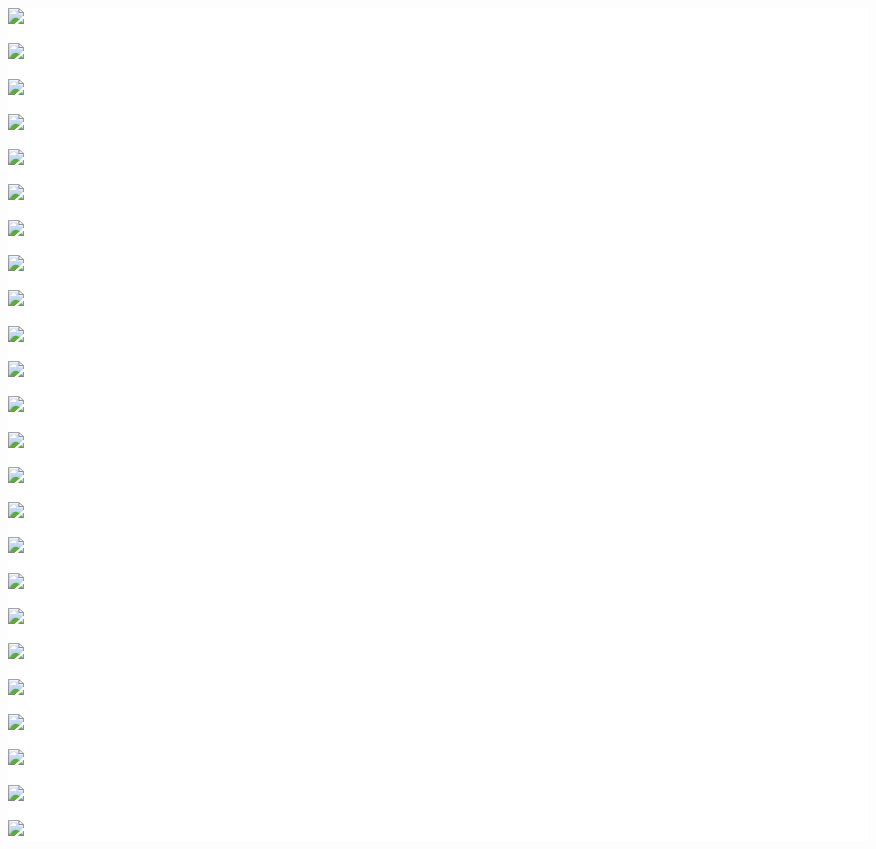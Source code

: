 ![](LINE_ALBUM_日本之旅1_250604_382.jpg)

![](LINE_ALBUM_日本之旅1_250604_383.jpg)

![](LINE_ALBUM_日本之旅1_250604_384.jpg)

![](LINE_ALBUM_日本之旅1_250604_385.jpg)

![](LINE_ALBUM_日本之旅1_250604_386.jpg)

![](LINE_ALBUM_日本之旅1_250604_387.jpg)

![](LINE_ALBUM_日本之旅1_250604_388.jpg)

![](LINE_ALBUM_日本之旅1_250604_389.jpg)

![](LINE_ALBUM_日本之旅1_250604_390.jpg)

![](LINE_ALBUM_日本之旅1_250604_391.jpg)

![](LINE_ALBUM_日本之旅1_250604_392.jpg)

![](LINE_ALBUM_日本之旅1_250604_393.jpg)

![](LINE_ALBUM_日本之旅1_250604_394.jpg)

![](LINE_ALBUM_日本之旅1_250604_395.jpg)

![](LINE_ALBUM_日本之旅1_250604_396.jpg)

![](LINE_ALBUM_日本之旅1_250604_397.jpg)

![](LINE_ALBUM_日本之旅1_250604_398.jpg)

![](LINE_ALBUM_日本之旅1_250604_399.jpg)

![](LINE_ALBUM_日本之旅1_250604_400.jpg)

![](LINE_ALBUM_日本之旅1_250604_401.jpg)

![](LINE_ALBUM_日本之旅1_250604_402.jpg)

![](LINE_ALBUM_日本之旅1_250604_403.jpg)

![](LINE_ALBUM_日本之旅1_250604_404.jpg)

![](LINE_ALBUM_日本之旅1_250604_405.jpg)
